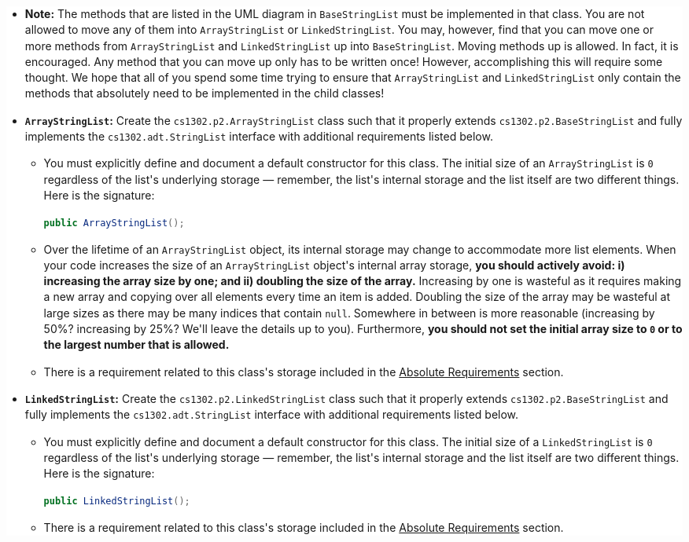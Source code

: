   * **Note:** The methods that are listed in the UML diagram in `BaseStringList` must be implemented
    in that class. You are not allowed to move any of them into `ArrayStringList` or `LinkedStringList`.
    You may, however, find that you can move one or more methods from `ArrayStringList` and `LinkedStringList`
    up into `BaseStringList`. Moving methods up is allowed. In fact, it is encouraged. Any method that you can
    move up only has to be written once! However, accomplishing this will require some thought. We hope that
    all of you spend some time trying to ensure that `ArrayStringList` and `LinkedStringList` only contain the
    methods that absolutely need to be implemented in the child classes!

* **`ArrayStringList`:** Create the `cs1302.p2.ArrayStringList` class such
  that it properly extends `cs1302.p2.BaseStringList` and fully implements
  the `cs1302.adt.StringList` interface with additional requirements listed below.

  * You must explicitly define and document a default constructor for this class.
    The initial size of an `ArrayStringList` is `0` regardless of the list's
    underlying storage — remember, the list's internal storage and the list
    itself are two different things. Here is the signature:

    ```java
    public ArrayStringList();
    ```



  * Over the lifetime of an `ArrayStringList` object, its internal storage may
    change to accommodate more list elements. When your code increases
    the size of an `ArrayStringList` object's internal array storage,
    **you should actively avoid: i) increasing the array size by one; and ii)
    doubling the size of the array.** Increasing by one is wasteful as it requires making
    a new array and copying over all elements every time an item is added. Doubling the size
    of the array may be wasteful at large sizes as there may be many indices that contain `null`.
    Somewhere in between is more reasonable (increasing by 50%? increasing by 25%? We'll leave
    the details up to you). Furthermore, **you should not set the initial array size to `0` or to the
    largest number that is allowed.**

  * There is a requirement related to this class's storage included
    in the [Absolute Requirements](#absolute-requirements) section.

* **`LinkedStringList`:** Create the `cs1302.p2.LinkedStringList` class such
  that it properly extends `cs1302.p2.BaseStringList` and fully implements
  the `cs1302.adt.StringList` interface with additional requirements listed below.

  * You must explicitly define and document a default constructor for this class.
    The initial size of a `LinkedStringList` is `0` regardless of the list's
    underlying storage — remember, the list's internal storage and the list
    itself are two different things. Here is the signature:

    ```java
    public LinkedStringList();
    ```

  * There is a requirement related to this class's storage included
    in the [Absolute Requirements](#absolute-requirements) section.
